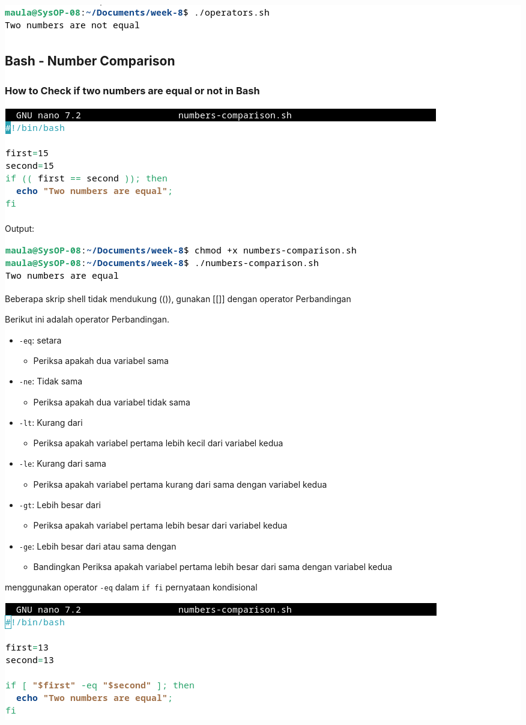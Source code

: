 ![App Screenshot](img/operators/4.png)

## Bash - Number Comparison

### How to Check if two numbers are equal or not in Bash

![App Screenshot](img/numbers-comparison/1.png)

Output:

![App Screenshot](img/numbers-comparison/2.png)

Beberapa skrip shell tidak mendukung (()), gunakan [[]] dengan operator Perbandingan

Berikut ini adalah operator Perbandingan.

- `-eq`: setara
    - Periksa apakah dua variabel sama

- `-ne`: Tidak sama
    - Periksa apakah dua variabel tidak sama

- `-lt`: Kurang dari
    - Periksa apakah variabel pertama lebih kecil dari variabel kedua

- `-le`: Kurang dari sama
    - Periksa apakah variabel pertama kurang dari sama dengan variabel kedua

- `-gt`: Lebih besar dari
    - Periksa apakah variabel pertama lebih besar dari variabel kedua

- `-ge`: Lebih besar dari atau sama dengan
    - Bandingkan Periksa apakah variabel pertama lebih besar dari sama dengan variabel kedua

menggunakan operator `-eq` dalam `if fi` pernyataan kondisional

![App Screenshot](img/numbers-comparison/3.png)
